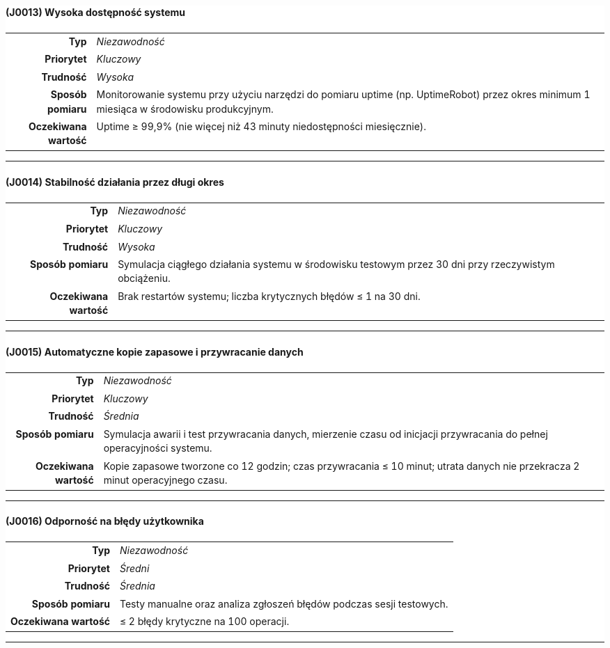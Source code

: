 
#### (J0013) Wysoka dostępność systemu

|                        |                                                                                                                                           |
| ---------------------: | :---------------------------------------------------------------------------------------------------------------------------------------- |
| **Typ**                | *Niezawodność*                                                                                                                            |
| **Priorytet**          | *Kluczowy*                                                                                                                                |
| **Trudność**           | *Wysoka*                                                                                                                                  |
| **Sposób pomiaru**     | Monitorowanie systemu przy użyciu narzędzi do pomiaru uptime (np. UptimeRobot) przez okres minimum 1 miesiąca w środowisku produkcyjnym.     |
| **Oczekiwana wartość** | Uptime ≥ 99,9% (nie więcej niż 43 minuty niedostępności miesięcznie).                                                                     |

---

#### (J0014) Stabilność działania przez długi okres

|                        |                                                                                                                                           |
| ---------------------: | :---------------------------------------------------------------------------------------------------------------------------------------- |
| **Typ**                | *Niezawodność*                                                                                                                            |
| **Priorytet**          | *Kluczowy*                                                                                                                                |
| **Trudność**           | *Wysoka*                                                                                                                                  |
| **Sposób pomiaru**     | Symulacja ciągłego działania systemu w środowisku testowym przez 30 dni przy rzeczywistym obciążeniu.                                         |
| **Oczekiwana wartość** | Brak restartów systemu; liczba krytycznych błędów ≤ 1 na 30 dni.                                                                            |

---

#### (J0015) Automatyczne kopie zapasowe i przywracanie danych

|                        |                                                                                                                                           |
| ---------------------: | :---------------------------------------------------------------------------------------------------------------------------------------- |
| **Typ**                | *Niezawodność*                                                                                                                            |
| **Priorytet**          | *Kluczowy*                                                                                                                                |
| **Trudność**           | *Średnia*                                                                                                                               |
| **Sposób pomiaru**     | Symulacja awarii i test przywracania danych, mierzenie czasu od inicjacji przywracania do pełnej operacyjności systemu.                        |
| **Oczekiwana wartość** | Kopie zapasowe tworzone co 12 godzin; czas przywracania ≤ 10 minut; utrata danych nie przekracza 2 minut operacyjnego czasu.                  |

---

#### (J0016) Odporność na błędy użytkownika

|                        |                                                                                                                                           |
| ---------------------: | :---------------------------------------------------------------------------------------------------------------------------------------- |
| **Typ**                | *Niezawodność*                                                                                                                            |
| **Priorytet**          | *Średni*                                                                                                                                  |
| **Trudność**           | *Średnia*                                                                                                                               |
| **Sposób pomiaru**     | Testy manualne oraz analiza zgłoszeń błędów podczas sesji testowych.                                                                      |
| **Oczekiwana wartość** | ≤ 2 błędy krytyczne na 100 operacji.                                                                                                       |

---